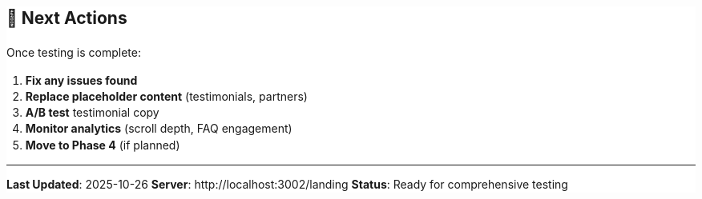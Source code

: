 
## 🎯 Next Actions

Once testing is complete:

1. **Fix any issues found**
2. **Replace placeholder content** (testimonials, partners)
3. **A/B test** testimonial copy
4. **Monitor analytics** (scroll depth, FAQ engagement)
5. **Move to Phase 4** (if planned)

---

**Last Updated**: 2025-10-26
**Server**: http://localhost:3002/landing
**Status**: Ready for comprehensive testing
